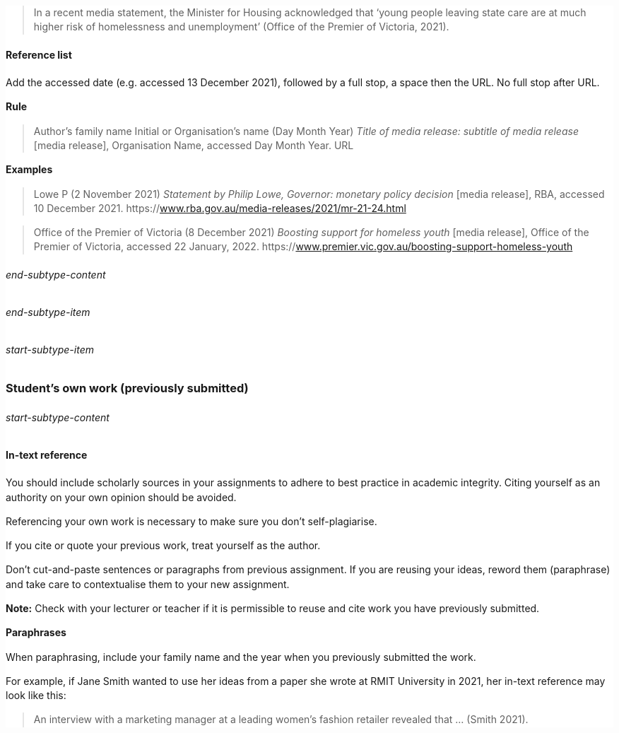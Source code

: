   > In a recent media statement, the Minister for Housing acknowledged that ‘young people leaving state care are at much higher risk of homelessness and unemployment’ (Office of the Premier of Victoria, 2021).

#### Reference list

Add the accessed date (e.g. accessed 13 December 2021), followed by a full stop, a space then the URL. No full stop after URL.

**Rule**

  > Author’s family name Initial or Organisation’s name (Day Month Year) *Title of media release: subtitle of media release* [media release], Organisation Name, accessed Day Month Year. URL

**Examples**

  > Lowe P (2 November 2021) *Statement by Philip Lowe, Governor: monetary policy decision* [media release], RBA, accessed 10 December 2021. https<nolink>://www.rba.gov.au/media-releases/2021/mr-21-24.html

  > Office of the Premier of Victoria (8 December 2021) *Boosting support for homeless youth* [media release], Office of the Premier of Victoria, accessed 22 January, 2022. https<nolink>://www.premier.vic.gov.au/boosting-support-homeless-youth   

###### end-subtype-content

###### end-subtype-item



###### start-subtype-item

### Student’s own work (previously submitted)

###### start-subtype-content

#### In-text reference

You should include scholarly sources in your assignments to adhere to best practice in academic integrity. Citing yourself as an authority on your own opinion should be avoided.

Referencing your own work is necessary to make sure you don’t self-plagiarise.

If you cite or quote your previous work, treat yourself as the author.

Don’t cut-and-paste sentences or paragraphs from previous assignment. If you are reusing your ideas, reword them (paraphrase) and take care to contextualise them to your new assignment.

**Note:** Check with your lecturer or teacher if it is permissible to reuse and cite work you have previously submitted.

**Paraphrases**

When paraphrasing, include your family name and the year when you previously submitted the work.

For example, if Jane Smith wanted to use her ideas from a paper she wrote at RMIT University in 2021, her in-text reference may look like this:

   > An interview with a marketing manager at a leading women’s fashion retailer revealed that … (Smith 2021).
